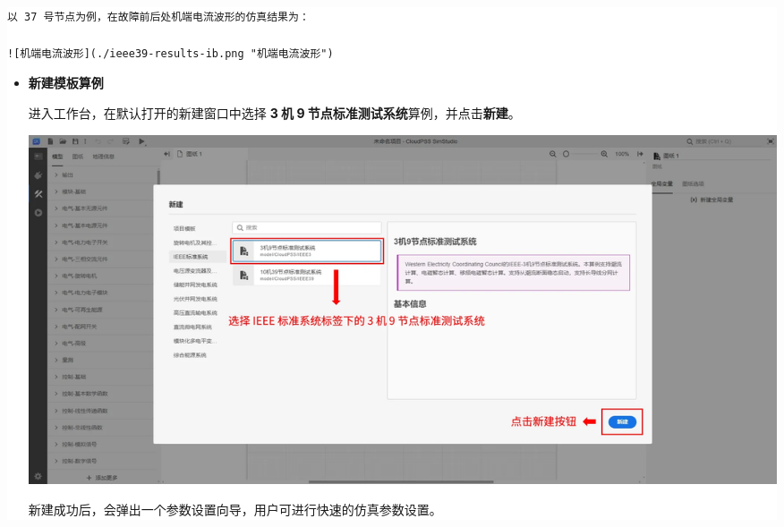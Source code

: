     以 37 号节点为例，在故障前后处机端电流波形的仿真结果为：

    ![机端电流波形](./ieee39-results-ib.png "机端电流波形")

</TabItem>
<TabItem value="case2" label="3 机 9 节点系统">

- **新建模板算例**

    进入工作台，在默认打开的新建窗口中选择 **3 机 9 节点标准测试系统**算例，并点击**新建**。
    
    ![从工作台新建 3 机 9 节点标准测试系统算例](./create-ieee9-from-workbench.png "从工作台新建 3 机 9 节点标准测试系统算例")

    新建成功后，会弹出一个参数设置向导，用户可进行快速的仿真参数设置。
